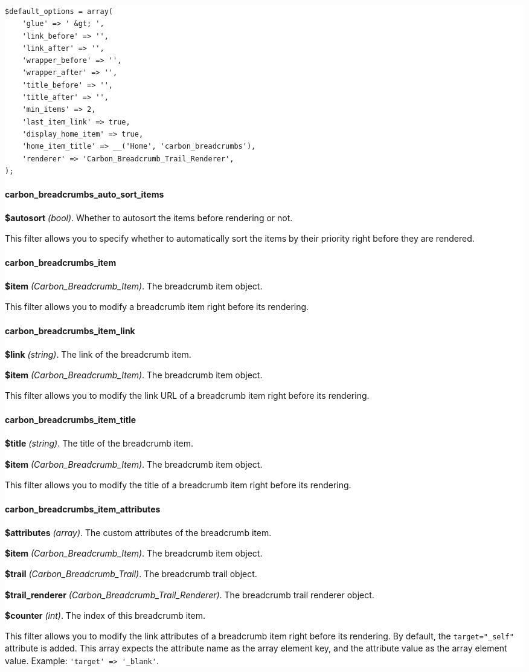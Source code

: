 	$default_options = array(
		'glue' => ' &gt; ',
		'link_before' => '',
		'link_after' => '',
		'wrapper_before' => '',
		'wrapper_after' => '',
		'title_before' => '',
		'title_after' => '',
		'min_items' => 2,
		'last_item_link' => true,
		'display_home_item' => true,
		'home_item_title' => __('Home', 'carbon_breadcrumbs'),
		'renderer' => 'Carbon_Breadcrumb_Trail_Renderer',
	);

#### carbon\_breadcrumbs\_auto\_sort\_items

**$autosort** *(bool)*. Whether to autosort the items before rendering or not.

This filter allows you to specify whether to automatically sort the items by their priority right before they are rendered. 

#### carbon\_breadcrumbs\_item

**$item** *(Carbon\_Breadcrumb\_Item)*. The breadcrumb item object.

This filter allows you to modify a breadcrumb item right before its rendering.

#### carbon\_breadcrumbs\_item\_link

**$link** *(string)*. The link of the breadcrumb item.

**$item** *(Carbon\_Breadcrumb\_Item)*. The breadcrumb item object.

This filter allows you to modify the link URL of a breadcrumb item right before its rendering.

#### carbon\_breadcrumbs\_item\_title

**$title** *(string)*. The title of the breadcrumb item.

**$item** *(Carbon\_Breadcrumb\_Item)*. The breadcrumb item object.

This filter allows you to modify the title of a breadcrumb item right before its rendering.

#### carbon\_breadcrumbs\_item\_attributes

**$attributes** *(array)*. The custom attributes of the breadcrumb item.

**$item** *(Carbon\_Breadcrumb\_Item)*. The breadcrumb item object.

**$trail** *(Carbon\_Breadcrumb\_Trail)*. The breadcrumb trail object.

**$trail_renderer** *(Carbon\_Breadcrumb\_Trail\_Renderer)*. The breadcrumb trail renderer object.

**$counter** *(int)*. The index of this breadcrumb item.

This filter allows you to modify the link attributes of a breadcrumb item right before its rendering. By default, the `target="_self"` attribute is added. This array expects the attribute name as the array element key, and the attribute value as the array element value. Example: `'target' => '_blank'`.
